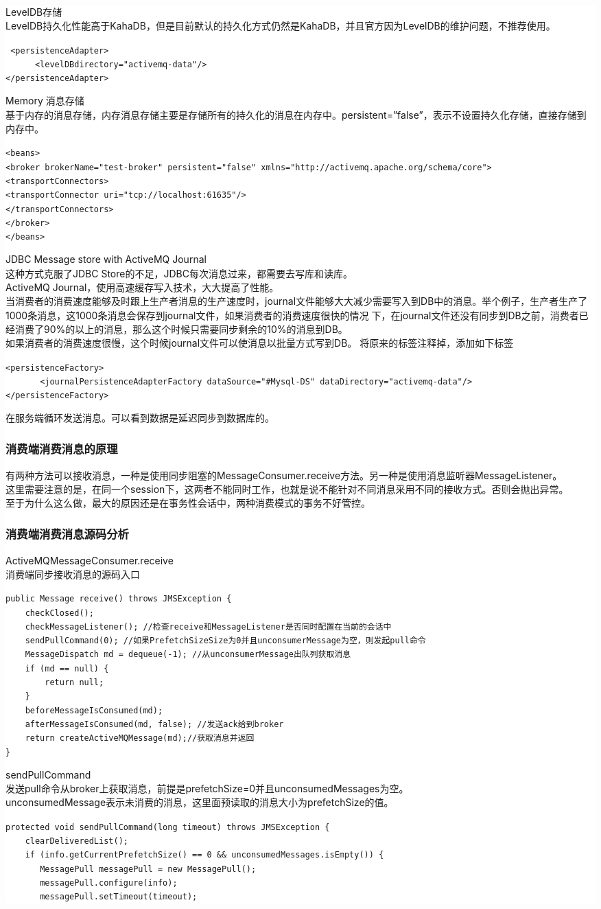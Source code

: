 LevelDB存储  
LevelDB持久化性能高于KahaDB，但是目前默认的持久化方式仍然是KahaDB，并且官方因为LevelDB的维护问题，不推荐使用。  
```
 <persistenceAdapter>
      <levelDBdirectory="activemq-data"/>
</persistenceAdapter>
```
Memory 消息存储  
基于内存的消息存储，内存消息存储主要是存储所有的持久化的消息在内存中。persistent=”false”，表示不设置持久化存储，直接存储到内存中。
```
<beans>
<broker brokerName="test-broker" persistent="false" xmlns="http://activemq.apache.org/schema/core">
<transportConnectors>
<transportConnector uri="tcp://localhost:61635"/>
</transportConnectors> 
</broker>
</beans>
```
JDBC Message store with ActiveMQ Journal  
这种方式克服了JDBC Store的不足，JDBC每次消息过来，都需要去写库和读库。   
ActiveMQ Journal，使用高速缓存写入技术，大大提高了性能。  
当消费者的消费速度能够及时跟上生产者消息的生产速度时，journal文件能够大大减少需要写入到DB中的消息。举个例子，生产者生产了1000条消息，这1000条消息会保存到journal文件，如果消费者的消费速度很快的情况 下，在journal文件还没有同步到DB之前，消费者已经消费了90%的以上的消息，那么这个时候只需要同步剩余的10%的消息到DB。  
如果消费者的消费速度很慢，这个时候journal文件可以使消息以批量方式写到DB。 
将原来的标签注释掉，添加如下标签  
```
<persistenceFactory>
       <journalPersistenceAdapterFactory dataSource="#Mysql-DS" dataDirectory="activemq-data"/>
</persistenceFactory>
```
在服务端循环发送消息。可以看到数据是延迟同步到数据库的。  
  
### 消费端消费消息的原理  
  
有两种方法可以接收消息，一种是使用同步阻塞的MessageConsumer.receive方法。另一种是使用消息监听器MessageListener。  
这里需要注意的是，在同一个session下，这两者不能同时工作，也就是说不能针对不同消息采用不同的接收方式。否则会抛出异常。  
至于为什么这么做，最大的原因还是在事务性会话中，两种消费模式的事务不好管控。 

### 消费端消费消息源码分析  
  
ActiveMQMessageConsumer.receive  
消费端同步接收消息的源码入口  
```
public Message receive() throws JMSException {
    checkClosed();
    checkMessageListener(); //检查receive和MessageListener是否同时配置在当前的会话中 
    sendPullCommand(0); //如果PrefetchSizeSize为0并且unconsumerMessage为空，则发起pull命令 
    MessageDispatch md = dequeue(-1); //从unconsumerMessage出队列获取消息
    if (md == null) {
        return null;
    }
    beforeMessageIsConsumed(md); 
    afterMessageIsConsumed(md, false); //发送ack给到broker 
    return createActiveMQMessage(md);//获取消息并返回
}
```
sendPullCommand  
发送pull命令从broker上获取消息，前提是prefetchSize=0并且unconsumedMessages为空。  
unconsumedMessage表示未消费的消息，这里面预读取的消息大小为prefetchSize的值。
```
protected void sendPullCommand(long timeout) throws JMSException {
    clearDeliveredList();
    if (info.getCurrentPrefetchSize() == 0 && unconsumedMessages.isEmpty()) {
       MessagePull messagePull = new MessagePull(); 
       messagePull.configure(info);
       messagePull.setTimeout(timeout); 
```